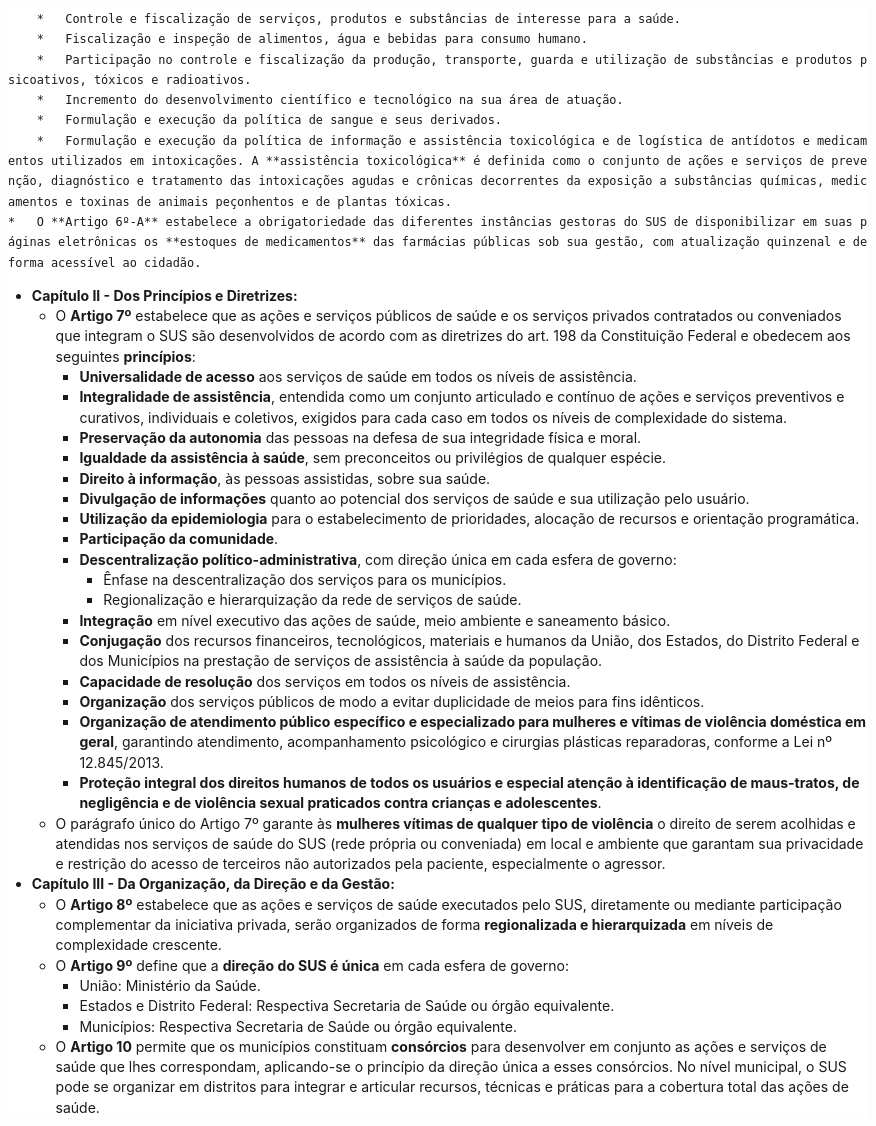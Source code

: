        *   Controle e fiscalização de serviços, produtos e substâncias de interesse para a saúde.
        *   Fiscalização e inspeção de alimentos, água e bebidas para consumo humano.
        *   Participação no controle e fiscalização da produção, transporte, guarda e utilização de substâncias e produtos psicoativos, tóxicos e radioativos.
        *   Incremento do desenvolvimento científico e tecnológico na sua área de atuação.
        *   Formulação e execução da política de sangue e seus derivados.
        *   Formulação e execução da política de informação e assistência toxicológica e de logística de antídotos e medicamentos utilizados em intoxicações. A **assistência toxicológica** é definida como o conjunto de ações e serviços de prevenção, diagnóstico e tratamento das intoxicações agudas e crônicas decorrentes da exposição a substâncias químicas, medicamentos e toxinas de animais peçonhentos e de plantas tóxicas.
    *   O **Artigo 6º-A** estabelece a obrigatoriedade das diferentes instâncias gestoras do SUS de disponibilizar em suas páginas eletrônicas os **estoques de medicamentos** das farmácias públicas sob sua gestão, com atualização quinzenal e de forma acessível ao cidadão.
*   **Capítulo II - Dos Princípios e Diretrizes:**
    *   O **Artigo 7º** estabelece que as ações e serviços públicos de saúde e os serviços privados contratados ou conveniados que integram o SUS são desenvolvidos de acordo com as diretrizes do art. 198 da Constituição Federal e obedecem aos seguintes **princípios**:
        *   **Universalidade de acesso** aos serviços de saúde em todos os níveis de assistência.
        *   **Integralidade de assistência**, entendida como um conjunto articulado e contínuo de ações e serviços preventivos e curativos, individuais e coletivos, exigidos para cada caso em todos os níveis de complexidade do sistema.
        *   **Preservação da autonomia** das pessoas na defesa de sua integridade física e moral.
        *   **Igualdade da assistência à saúde**, sem preconceitos ou privilégios de qualquer espécie.
        *   **Direito à informação**, às pessoas assistidas, sobre sua saúde.
        *   **Divulgação de informações** quanto ao potencial dos serviços de saúde e sua utilização pelo usuário.
        *   **Utilização da epidemiologia** para o estabelecimento de prioridades, alocação de recursos e orientação programática.
        *   **Participação da comunidade**.
        *   **Descentralização político-administrativa**, com direção única em cada esfera de governo:
            *   Ênfase na descentralização dos serviços para os municípios.
            *   Regionalização e hierarquização da rede de serviços de saúde.
        *   **Integração** em nível executivo das ações de saúde, meio ambiente e saneamento básico.
        *   **Conjugação** dos recursos financeiros, tecnológicos, materiais e humanos da União, dos Estados, do Distrito Federal e dos Municípios na prestação de serviços de assistência à saúde da população.
        *   **Capacidade de resolução** dos serviços em todos os níveis de assistência.
        *   **Organização** dos serviços públicos de modo a evitar duplicidade de meios para fins idênticos.
        *   **Organização de atendimento público específico e especializado para mulheres e vítimas de violência doméstica em geral**, garantindo atendimento, acompanhamento psicológico e cirurgias plásticas reparadoras, conforme a Lei nº 12.845/2013.
        *   **Proteção integral dos direitos humanos de todos os usuários e especial atenção à identificação de maus-tratos, de negligência e de violência sexual praticados contra crianças e adolescentes**.
    *   O parágrafo único do Artigo 7º garante às **mulheres vítimas de qualquer tipo de violência** o direito de serem acolhidas e atendidas nos serviços de saúde do SUS (rede própria ou conveniada) em local e ambiente que garantam sua privacidade e restrição do acesso de terceiros não autorizados pela paciente, especialmente o agressor.
*   **Capítulo III - Da Organização, da Direção e da Gestão:**
    *   O **Artigo 8º** estabelece que as ações e serviços de saúde executados pelo SUS, diretamente ou mediante participação complementar da iniciativa privada, serão organizados de forma **regionalizada e hierarquizada** em níveis de complexidade crescente.
    *   O **Artigo 9º** define que a **direção do SUS é única** em cada esfera de governo:
        *   União: Ministério da Saúde.
        *   Estados e Distrito Federal: Respectiva Secretaria de Saúde ou órgão equivalente.
        *   Municípios: Respectiva Secretaria de Saúde ou órgão equivalente.
    *   O **Artigo 10** permite que os municípios constituam **consórcios** para desenvolver em conjunto as ações e serviços de saúde que lhes correspondam, aplicando-se o princípio da direção única a esses consórcios. No nível municipal, o SUS pode se organizar em distritos para integrar e articular recursos, técnicas e práticas para a cobertura total das ações de saúde.